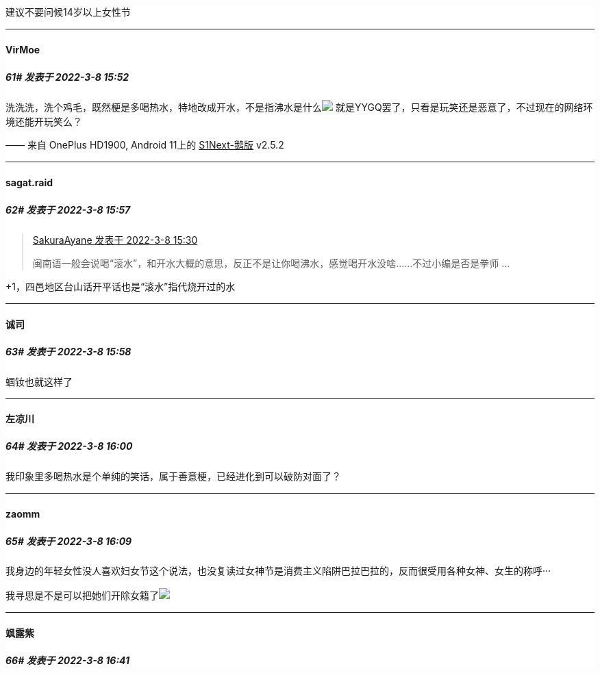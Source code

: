 建议不要问候14岁以上女性节



*****

####  VirMoe  
##### 61#       发表于 2022-3-8 15:52

洗洗洗，洗个鸡毛，既然梗是多喝热水，特地改成开水，不是指沸水是什么<img src="https://static.saraba1st.com/image/smiley/face2017/020.png" referrerpolicy="no-referrer">
就是YYGQ罢了，只看是玩笑还是恶意了，不过现在的网络环境还能开玩笑么？

—— 来自 OnePlus HD1900, Android 11上的 [S1Next-鹅版](https://github.com/ykrank/S1-Next/releases) v2.5.2

*****

####  sagat.raid  
##### 62#       发表于 2022-3-8 15:57

<blockquote><a href="httphttps://bbs.saraba1st.com/2b/forum.php?mod=redirect&amp;goto=findpost&amp;pid=54964361&amp;ptid=2056671" target="_blank">SakuraAyane 发表于 2022-3-8 15:30</a>

闽南语一般会说喝“滚水”，和开水大概的意思，反正不是让你喝沸水，感觉喝开水没啥……不过小编是否是拳师 ...</blockquote>
+1，四邑地区台山话开平话也是“滚水”指代烧开过的水

*****

####  诚司  
##### 63#       发表于 2022-3-8 15:58

蝈钕也就这样了

*****

####  左凉川  
##### 64#       发表于 2022-3-8 16:00

我印象里多喝热水是个单纯的笑话，属于善意梗，已经进化到可以破防对面了？



*****

####  zaomm  
##### 65#       发表于 2022-3-8 16:09

我身边的年轻女性没人喜欢妇女节这个说法，也没复读过女神节是消费主义陷阱巴拉巴拉的，反而很受用各种女神、女生的称呼···

我寻思是不是可以把她们开除女籍了<img src="https://static.saraba1st.com/image/smiley/face2017/067.png" referrerpolicy="no-referrer">



*****

####  飒露紫  
##### 66#       发表于 2022-3-8 16:41
